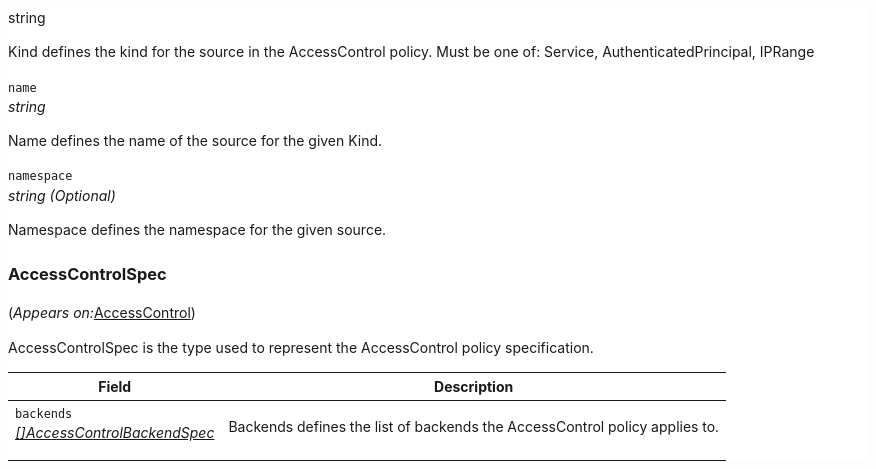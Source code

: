 string
</em>
</td>
<td>
<p>Kind defines the kind for the source in the AccessControl policy.
Must be one of: Service, AuthenticatedPrincipal, IPRange</p>
</td>
</tr>
<tr>
<td>
<code>name</code><br/>
<em>
string
</em>
</td>
<td>
<p>Name defines the name of the source for the given Kind.</p>
</td>
</tr>
<tr>
<td>
<code>namespace</code><br/>
<em>
string
</em>
</td>
<td>
<em>(Optional)</em>
<p>Namespace defines the namespace for the given source.</p>
</td>
</tr>
</tbody>
</table>
<h3 id="policy.openservicemesh.io/v1alpha1.AccessControlSpec">AccessControlSpec
</h3>
<p>
(<em>Appears on:</em><a href="#policy.openservicemesh.io/v1alpha1.AccessControl">AccessControl</a>)
</p>
<div>
<p>AccessControlSpec is the type used to represent the AccessControl policy specification.</p>
</div>
<table>
<thead>
<tr>
<th>Field</th>
<th>Description</th>
</tr>
</thead>
<tbody>
<tr>
<td>
<code>backends</code><br/>
<em>
<a href="#policy.openservicemesh.io/v1alpha1.AccessControlBackendSpec">
[]AccessControlBackendSpec
</a>
</em>
</td>
<td>
<p>Backends defines the list of backends the AccessControl policy applies to.</p>
</td>
</tr>
<tr>
<td>